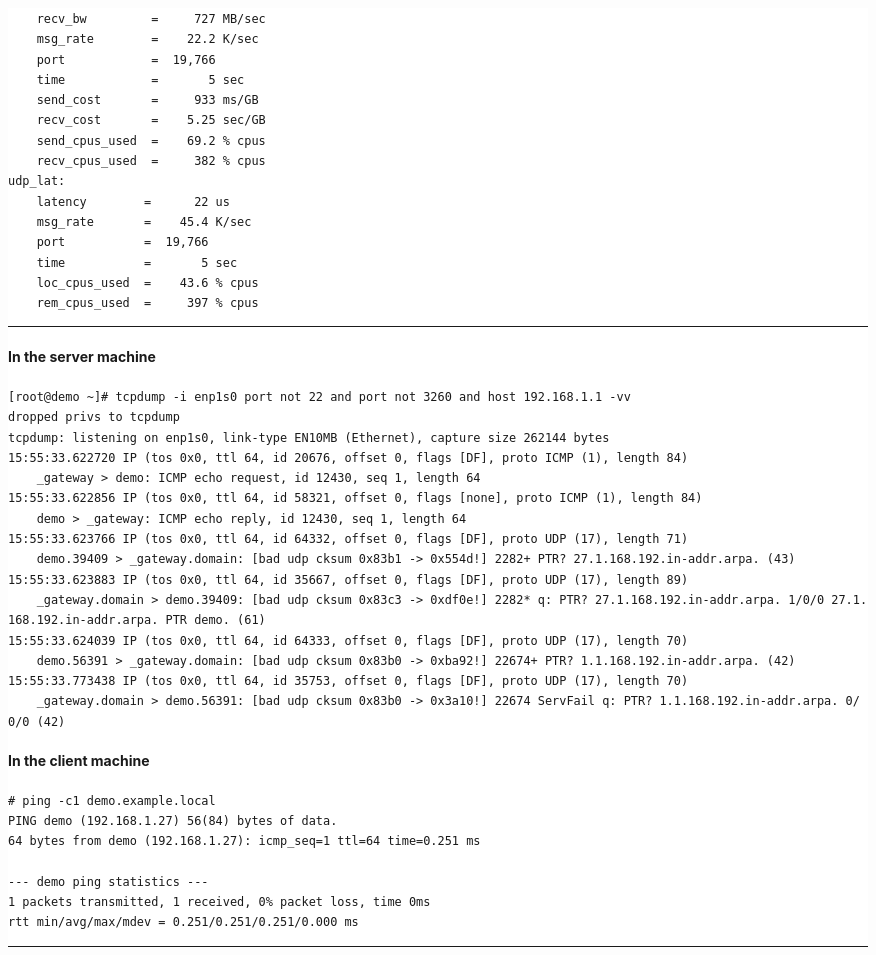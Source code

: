         recv_bw         =     727 MB/sec
        msg_rate        =    22.2 K/sec
        port            =  19,766 
        time            =       5 sec
        send_cost       =     933 ms/GB
        recv_cost       =    5.25 sec/GB
        send_cpus_used  =    69.2 % cpus
        recv_cpus_used  =     382 % cpus
    udp_lat:
        latency        =      22 us
        msg_rate       =    45.4 K/sec
        port           =  19,766 
        time           =       5 sec
        loc_cpus_used  =    43.6 % cpus
        rem_cpus_used  =     397 % cpus

---

#### In the server machine

    [root@demo ~]# tcpdump -i enp1s0 port not 22 and port not 3260 and host 192.168.1.1 -vv
    dropped privs to tcpdump
    tcpdump: listening on enp1s0, link-type EN10MB (Ethernet), capture size 262144 bytes
    15:55:33.622720 IP (tos 0x0, ttl 64, id 20676, offset 0, flags [DF], proto ICMP (1), length 84)
        _gateway > demo: ICMP echo request, id 12430, seq 1, length 64
    15:55:33.622856 IP (tos 0x0, ttl 64, id 58321, offset 0, flags [none], proto ICMP (1), length 84)
        demo > _gateway: ICMP echo reply, id 12430, seq 1, length 64
    15:55:33.623766 IP (tos 0x0, ttl 64, id 64332, offset 0, flags [DF], proto UDP (17), length 71)
        demo.39409 > _gateway.domain: [bad udp cksum 0x83b1 -> 0x554d!] 2282+ PTR? 27.1.168.192.in-addr.arpa. (43)
    15:55:33.623883 IP (tos 0x0, ttl 64, id 35667, offset 0, flags [DF], proto UDP (17), length 89)
        _gateway.domain > demo.39409: [bad udp cksum 0x83c3 -> 0xdf0e!] 2282* q: PTR? 27.1.168.192.in-addr.arpa. 1/0/0 27.1.168.192.in-addr.arpa. PTR demo. (61)
    15:55:33.624039 IP (tos 0x0, ttl 64, id 64333, offset 0, flags [DF], proto UDP (17), length 70)
        demo.56391 > _gateway.domain: [bad udp cksum 0x83b0 -> 0xba92!] 22674+ PTR? 1.1.168.192.in-addr.arpa. (42)
    15:55:33.773438 IP (tos 0x0, ttl 64, id 35753, offset 0, flags [DF], proto UDP (17), length 70)
        _gateway.domain > demo.56391: [bad udp cksum 0x83b0 -> 0x3a10!] 22674 ServFail q: PTR? 1.1.168.192.in-addr.arpa. 0/0/0 (42)

#### In the client machine

    # ping -c1 demo.example.local
    PING demo (192.168.1.27) 56(84) bytes of data.
    64 bytes from demo (192.168.1.27): icmp_seq=1 ttl=64 time=0.251 ms
    
    --- demo ping statistics ---
    1 packets transmitted, 1 received, 0% packet loss, time 0ms
    rtt min/avg/max/mdev = 0.251/0.251/0.251/0.000 ms

---
